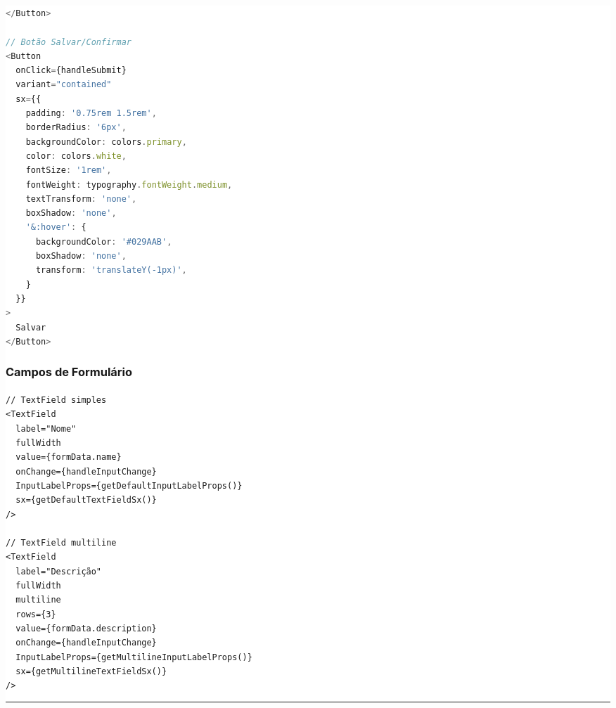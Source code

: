 ```typescript
</Button>

// Botão Salvar/Confirmar
<Button
  onClick={handleSubmit}
  variant="contained"
  sx={{
    padding: '0.75rem 1.5rem',
    borderRadius: '6px',
    backgroundColor: colors.primary,
    color: colors.white,
    fontSize: '1rem',
    fontWeight: typography.fontWeight.medium,
    textTransform: 'none',
    boxShadow: 'none',
    '&:hover': {
      backgroundColor: '#029AAB',
      boxShadow: 'none',
      transform: 'translateY(-1px)',
    }
  }}
>
  Salvar
</Button>
```

### Campos de Formulário

```tsx
// TextField simples
<TextField
  label="Nome"
  fullWidth
  value={formData.name}
  onChange={handleInputChange}
  InputLabelProps={getDefaultInputLabelProps()}
  sx={getDefaultTextFieldSx()}
/>

// TextField multiline
<TextField
  label="Descrição"
  fullWidth
  multiline
  rows={3}
  value={formData.description}
  onChange={handleInputChange}
  InputLabelProps={getMultilineInputLabelProps()}
  sx={getMultilineTextFieldSx()}
/>
```

---